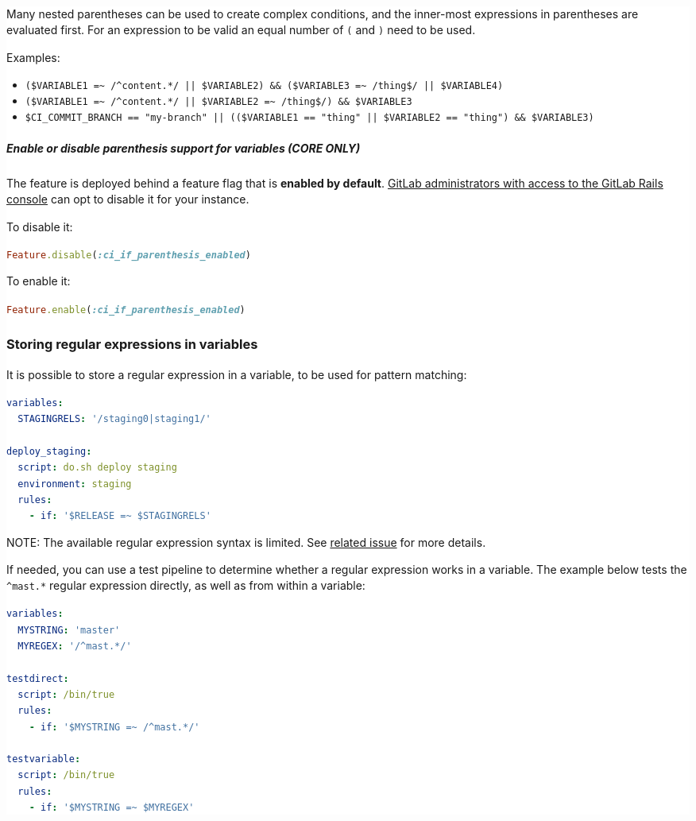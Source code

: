 Many nested parentheses can be used to create complex conditions, and the inner-most
expressions in parentheses are evaluated first. For an expression to be valid an equal
number of `(` and `)` need to be used.

Examples:

- `($VARIABLE1 =~ /^content.*/ || $VARIABLE2) && ($VARIABLE3 =~ /thing$/ || $VARIABLE4)`
- `($VARIABLE1 =~ /^content.*/ || $VARIABLE2 =~ /thing$/) && $VARIABLE3`
- `$CI_COMMIT_BRANCH == "my-branch" || (($VARIABLE1 == "thing" || $VARIABLE2 == "thing") && $VARIABLE3)`

##### Enable or disable parenthesis support for variables **(CORE ONLY)**

The feature is deployed behind a feature flag that is **enabled by default**.
[GitLab administrators with access to the GitLab Rails console](../../administration/feature_flags.md)
can opt to disable it for your instance.

To disable it:

```ruby
Feature.disable(:ci_if_parenthesis_enabled)
```

To enable it:

```ruby
Feature.enable(:ci_if_parenthesis_enabled)
```

### Storing regular expressions in variables

It is possible to store a regular expression in a variable, to be used for pattern matching:

```yaml
variables:
  STAGINGRELS: '/staging0|staging1/'

deploy_staging:
  script: do.sh deploy staging
  environment: staging
  rules:
    - if: '$RELEASE =~ $STAGINGRELS'
```

NOTE:
The available regular expression syntax is limited. See [related issue](https://gitlab.com/gitlab-org/gitlab/-/issues/35438)
for more details.

If needed, you can use a test pipeline to determine whether a regular expression works in a variable. The example below tests the `^mast.*` regular expression directly,
as well as from within a variable:

```yaml
variables:
  MYSTRING: 'master'
  MYREGEX: '/^mast.*/'

testdirect:
  script: /bin/true
  rules:
    - if: '$MYSTRING =~ /^mast.*/'

testvariable:
  script: /bin/true
  rules:
    - if: '$MYSTRING =~ $MYREGEX'
```
